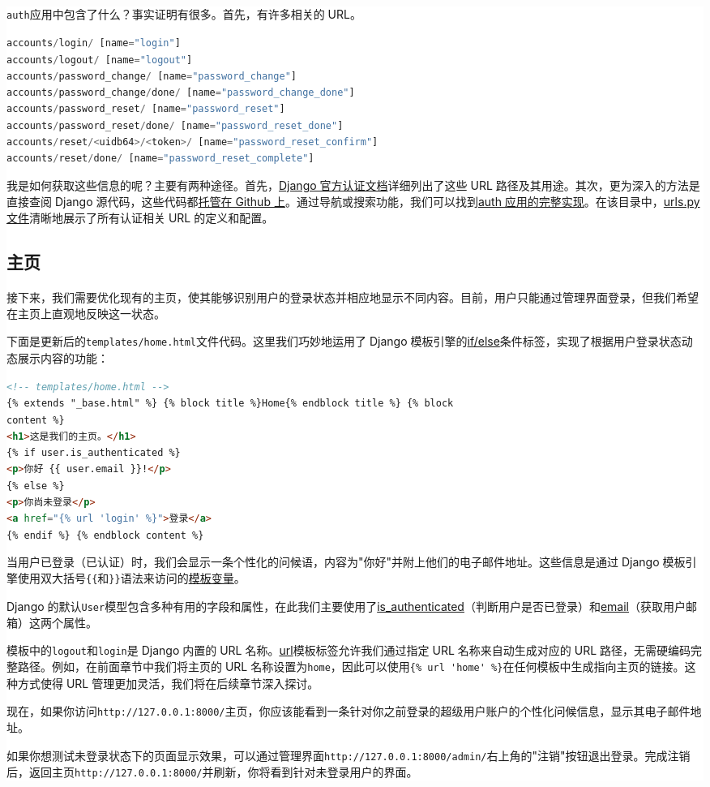 `auth`应用中包含了什么？事实证明有很多。首先，有许多相关的 URL。

```python
accounts/login/ [name="login"]
accounts/logout/ [name="logout"]
accounts/password_change/ [name="password_change"]
accounts/password_change/done/ [name="password_change_done"]
accounts/password_reset/ [name="password_reset"]
accounts/password_reset/done/ [name="password_reset_done"]
accounts/reset/<uidb64>/<token>/ [name="password_reset_confirm"]
accounts/reset/done/ [name="password_reset_complete"]
```

我是如何获取这些信息的呢？主要有两种途径。首先，[Django 官方认证文档](https://docs.djangoproject.com/zh-hans/5.2/topics/auth/default/#module-django.contrib.auth.views)详细列出了这些 URL 路径及其用途。其次，更为深入的方法是直接查阅 Django 源代码，这些代码都[托管在 Github 上](https://github.com/django/django)。通过导航或搜索功能，我们可以找到[auth 应用的完整实现](https://github.com/django/django/tree/b9cf764be62e77b4777b3a75ec256f6209a57671/django/contrib/auth)。在该目录中，[urls.py 文件](https://github.com/django/django/blob/b9cf764be62e77b4777b3a75ec256f6209a57671/django/contrib/auth/urls.py)清晰地展示了所有认证相关 URL 的定义和配置。

## 主页

接下来，我们需要优化现有的主页，使其能够识别用户的登录状态并相应地显示不同内容。目前，用户只能通过管理界面登录，但我们希望在主页上直观地反映这一状态。

下面是更新后的`templates/home.html`文件代码。这里我们巧妙地运用了 Django 模板引擎的[if/else](https://docs.djangoproject.com/zh-hans/5.2/ref/templates/builtins/#if)条件标签，实现了根据用户登录状态动态展示内容的功能：

```html
<!-- templates/home.html -->
{% extends "_base.html" %} {% block title %}Home{% endblock title %} {% block
content %}
<h1>这是我们的主页。</h1>
{% if user.is_authenticated %}
<p>你好 {{ user.email }}!</p>
{% else %}
<p>你尚未登录</p>
<a href="{% url 'login' %}">登录</a>
{% endif %} {% endblock content %}
```

当用户已登录（已认证）时，我们会显示一条个性化的问候语，内容为"你好"并附上他们的电子邮件地址。这些信息是通过 Django 模板引擎使用双大括号`{{`和`}}`语法来访问的[模板变量](https://docs.djangoproject.com/zh-hans/5.2/topics/templates/#variables)。

Django 的默认`User`模型包含多种有用的字段和属性，在此我们主要使用了[is_authenticated](https://docs.djangoproject.com/zh-hans/5.2/ref/contrib/auth/#django.contrib.auth.models.User.is_authenticated)（判断用户是否已登录）和[email](https://docs.djangoproject.com/zh-hans/5.2/ref/contrib/auth/#django.contrib.auth.models.User.email)（获取用户邮箱）这两个属性。

模板中的`logout`和`login`是 Django 内置的 URL 名称。[url](https://docs.djangoproject.com/zh-hans/5.2/ref/templates/builtins/#url)模板标签允许我们通过指定 URL 名称来自动生成对应的 URL 路径，无需硬编码完整路径。例如，在前面章节中我们将主页的 URL 名称设置为`home`，因此可以使用`{% url 'home' %}`在任何模板中生成指向主页的链接。这种方式使得 URL 管理更加灵活，我们将在后续章节深入探讨。

现在，如果你访问`http://127.0.0.1:8000/`主页，你应该能看到一条针对你之前登录的超级用户账户的个性化问候信息，显示其电子邮件地址。

如果你想测试未登录状态下的页面显示效果，可以通过管理界面`http://127.0.0.1:8000/admin/`右上角的"注销"按钮退出登录。完成注销后，返回主页`http://127.0.0.1:8000/`并刷新，你将看到针对未登录用户的界面。
